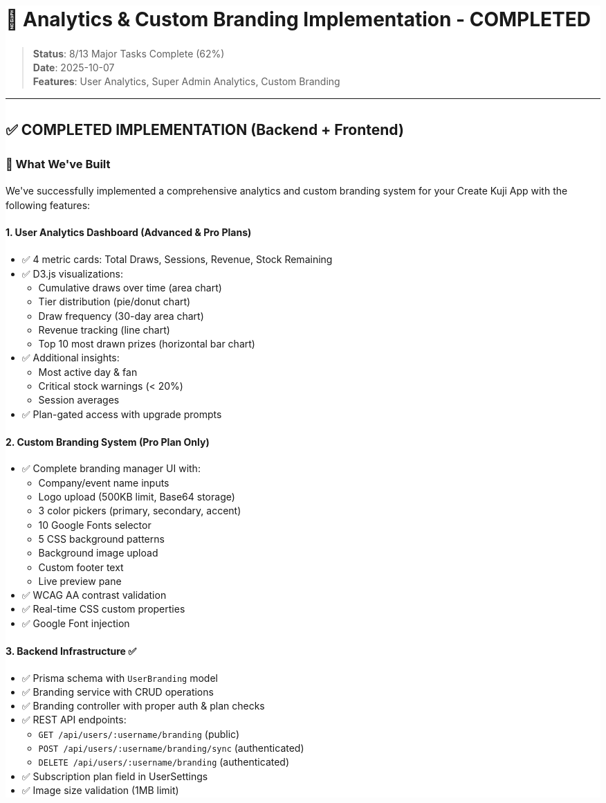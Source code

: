 # 🎉 Analytics & Custom Branding Implementation - COMPLETED

> **Status**: 8/13 Major Tasks Complete (62%)  
> **Date**: 2025-10-07  
> **Features**: User Analytics, Super Admin Analytics, Custom Branding

---

## ✅ COMPLETED IMPLEMENTATION (Backend + Frontend)

### 🎯 What We've Built

We've successfully implemented a comprehensive analytics and custom branding system for your Create Kuji App with the following features:

#### **1. User Analytics Dashboard** (Advanced & Pro Plans)
- ✅ 4 metric cards: Total Draws, Sessions, Revenue, Stock Remaining
- ✅ D3.js visualizations:
  - Cumulative draws over time (area chart)
  - Tier distribution (pie/donut chart)
  - Draw frequency (30-day area chart)
  - Revenue tracking (line chart)
  - Top 10 most drawn prizes (horizontal bar chart)
- ✅ Additional insights:
  - Most active day & fan
  - Critical stock warnings (< 20%)
  - Session averages
- ✅ Plan-gated access with upgrade prompts

#### **2. Custom Branding System** (Pro Plan Only)
- ✅ Complete branding manager UI with:
  - Company/event name inputs
  - Logo upload (500KB limit, Base64 storage)
  - 3 color pickers (primary, secondary, accent)
  - 10 Google Fonts selector
  - 5 CSS background patterns
  - Background image upload
  - Custom footer text
  - Live preview pane
- ✅ WCAG AA contrast validation
- ✅ Real-time CSS custom properties
- ✅ Google Font injection

#### **3. Backend Infrastructure** ✅
- ✅ Prisma schema with `UserBranding` model
- ✅ Branding service with CRUD operations
- ✅ Branding controller with proper auth & plan checks
- ✅ REST API endpoints:
  - `GET /api/users/:username/branding` (public)
  - `POST /api/users/:username/branding/sync` (authenticated)
  - `DELETE /api/users/:username/branding` (authenticated)
- ✅ Subscription plan field in UserSettings
- ✅ Image size validation (1MB limit)
